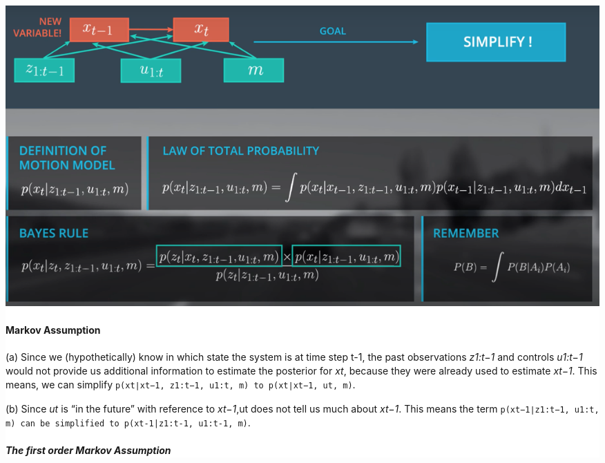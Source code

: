 ![](images/law-of-tatal-probability-3.png)

#### Markov Assumption

(a) Since we (hypothetically) know in which state the system is at time step t-1, the past observations *z1:t−1* and controls *u1:t−1* would not provide us additional information to estimate the posterior for *xt*, because they were already used to estimate *xt−1*. This means, we can simplify `p(xt∣xt−1, z1:t−1, u1:t, m) to p(xt∣xt−1, ut, m)`.

(b) Since *ut* is “in the future” with reference to *xt−1*,ut does not tell us much about *xt−1*. This means the term `p(xt−1∣z1:t−1, u1:t, m) can be simplified to p(xt-1|z1:t-1, u1:t-1, m)`.

##### The first order Markov Assumption
